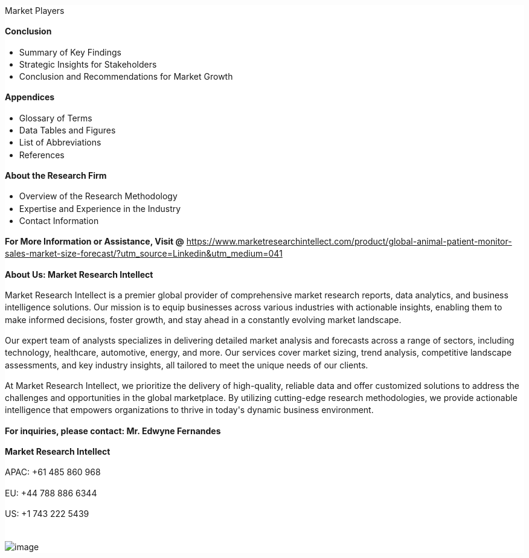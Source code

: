 Market Players</li></ul><p><strong>Conclusion</strong></p><ul><li>Summary of Key Findings</li><li>Strategic Insights for Stakeholders</li><li>Conclusion and Recommendations for Market Growth</li></ul><p><strong>Appendices</strong></p><ul><li>Glossary of Terms</li><li>Data Tables and Figures</li><li>List of Abbreviations</li><li>References</li></ul><p><strong>About the Research Firm</strong></p><ul><li>Overview of the Research Methodology</li><li>Expertise and Experience in the Industry</li><li>Contact Information</li></ul></div><div class="article-main__content" data-test-id="publishing-text-block"><p><span class="font-[700]"><strong>For More Information or Assistance, Visit @</strong>&nbsp;<a href="https://www.marketresearchintellect.com/product/global-animal-patient-monitor-sales-market-size-forecast/?utm_source=Linkedin&utm_medium=041">https://www.marketresearchintellect.com/product/global-animal-patient-monitor-sales-market-size-forecast/?utm_source=Linkedin&utm_medium=041</a></span></p><p><strong>About Us: Market Research Intellect</strong></p><p>Market Research Intellect is a premier global provider of comprehensive market research reports, data analytics, and business intelligence solutions. Our mission is to equip businesses across various industries with actionable insights, enabling them to make informed decisions, foster growth, and stay ahead in a constantly evolving market landscape.</p><p>Our expert team of analysts specializes in delivering detailed market analysis and forecasts across a range of sectors, including technology, healthcare, automotive, energy, and more. Our services cover market sizing, trend analysis, competitive landscape assessments, and key industry insights, all tailored to meet the unique needs of our clients.</p><p>At Market Research Intellect, we prioritize the delivery of high-quality, reliable data and offer customized solutions to address the challenges and opportunities in the global marketplace. By utilizing cutting-edge research methodologies, we provide actionable intelligence that empowers organizations to thrive in today's dynamic business environment.</p><p><strong>For inquiries, please contact: Mr. Edwyne Fernandes</strong></p><p><strong>Market Research Intellect</strong></p><p>APAC: +61 485 860 968</p><p>EU: +44 788 886 6344</p><p>US: +1 743 222 5439</p></div><div class="article-main__content" data-test-id="publishing-text-block">&nbsp;</div>
![image](https://github.com/user-attachments/assets/bbd38cc0-d5dd-4487-aa44-f2f205bc523d)
